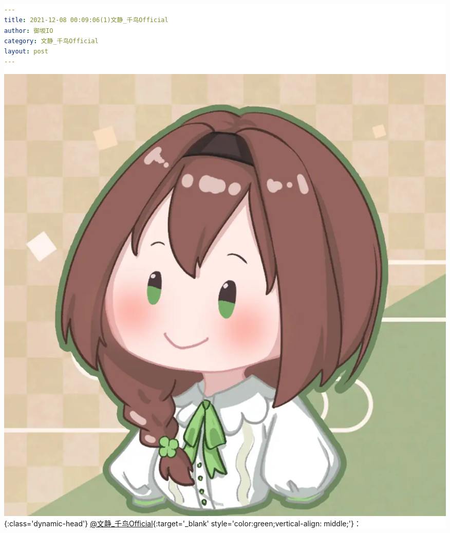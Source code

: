 ```yaml
---
title: 2021-12-08 00:09:06(1)文静_千鸟Official
author: 御坂IO
category: 文静_千鸟Official
layout: post
---
```


![img](/images/ac7482ed1b9a7f203dc68c0c4a77c488a27b108a.jpg){:class='dynamic-head'}
[@文静_千鸟Official](https://space.bilibili.com/667526012/dynamic){:target='_blank' style='color:green;vertical-align: middle;'}：
